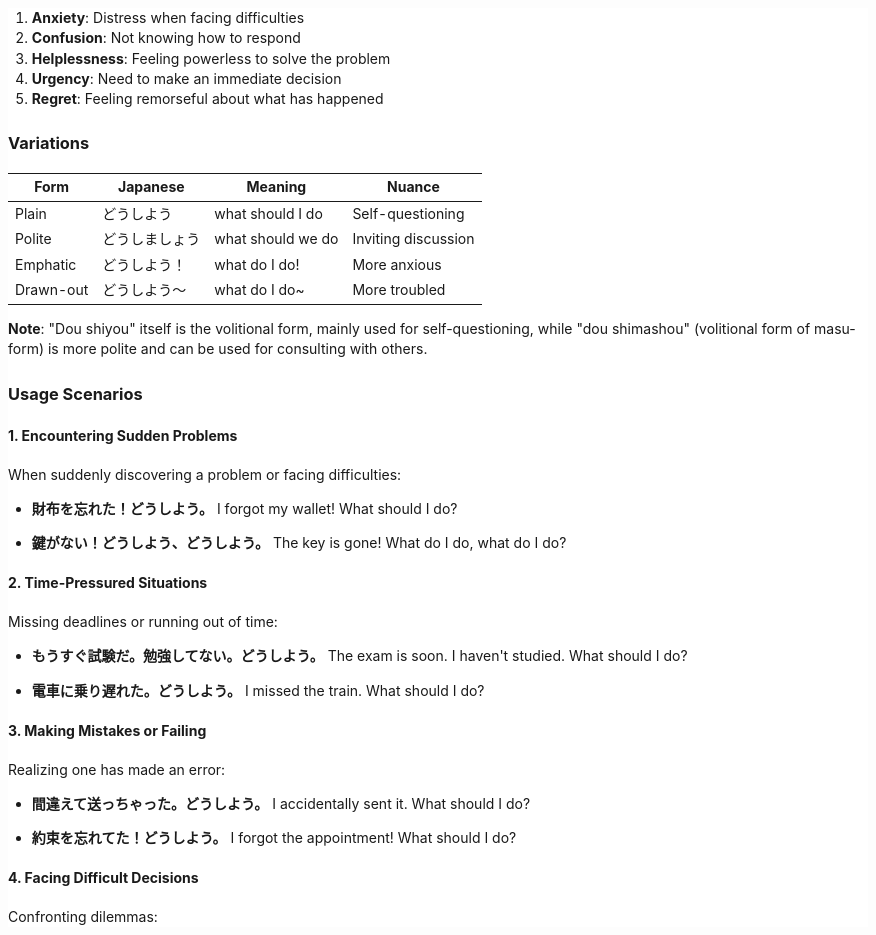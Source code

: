 1. **Anxiety**: Distress when facing difficulties
2. **Confusion**: Not knowing how to respond
3. **Helplessness**: Feeling powerless to solve the problem
4. **Urgency**: Need to make an immediate decision
5. **Regret**: Feeling remorseful about what has happened

### Variations

| Form | Japanese | Meaning | Nuance |
|------|----------|---------|--------|
| Plain | どうしよう | what should I do | Self-questioning |
| Polite | どうしましょう | what should we do | Inviting discussion |
| Emphatic | どうしよう！ | what do I do! | More anxious |
| Drawn-out | どうしよう〜 | what do I do~ | More troubled |

**Note**: "Dou shiyou" itself is the volitional form, mainly used for self-questioning, while "dou shimashou" (volitional form of masu-form) is more polite and can be used for consulting with others.

### Usage Scenarios

#### 1. Encountering Sudden Problems

When suddenly discovering a problem or facing difficulties:

- **財布を忘れた！どうしよう。**
  I forgot my wallet! What should I do?

- **鍵がない！どうしよう、どうしよう。**
  The key is gone! What do I do, what do I do?

#### 2. Time-Pressured Situations

Missing deadlines or running out of time:

- **もうすぐ試験だ。勉強してない。どうしよう。**
  The exam is soon. I haven't studied. What should I do?

- **電車に乗り遅れた。どうしよう。**
  I missed the train. What should I do?

#### 3. Making Mistakes or Failing

Realizing one has made an error:

- **間違えて送っちゃった。どうしよう。**
  I accidentally sent it. What should I do?

- **約束を忘れてた！どうしよう。**
  I forgot the appointment! What should I do?

#### 4. Facing Difficult Decisions

Confronting dilemmas:
